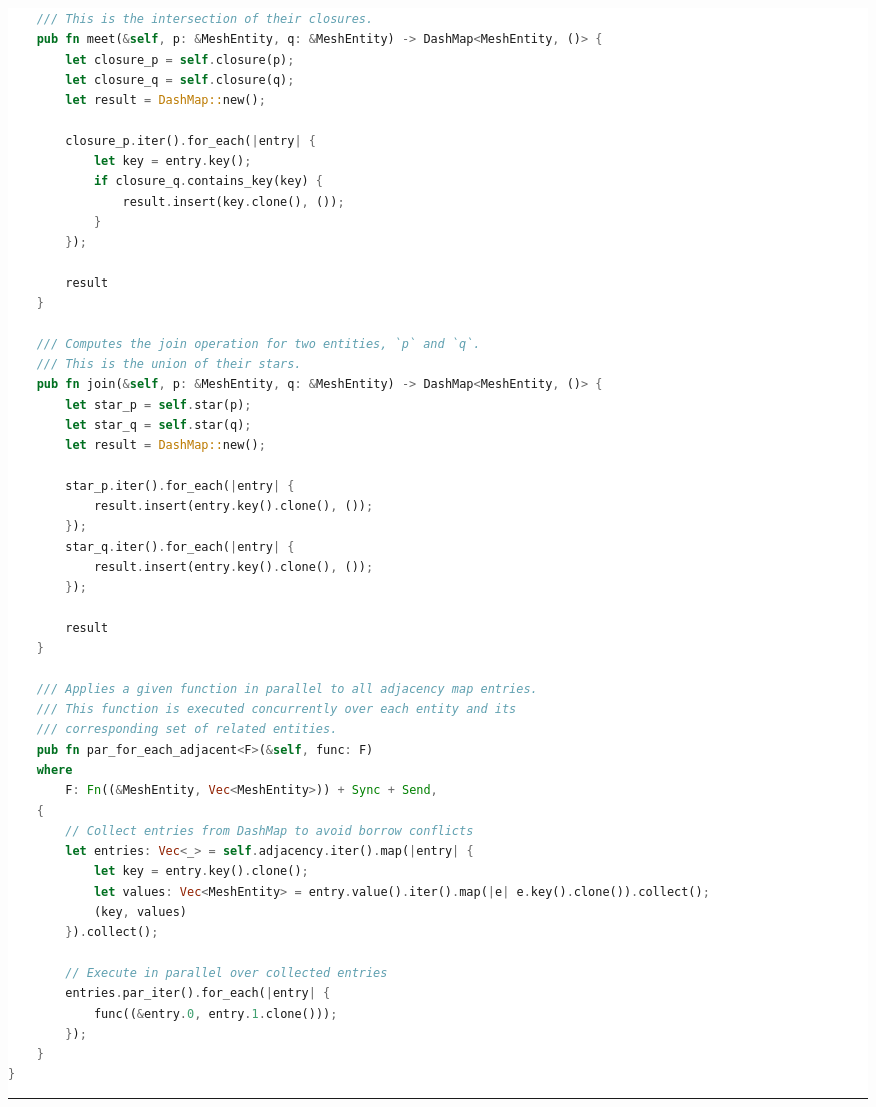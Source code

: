 ```rust
    /// This is the intersection of their closures.
    pub fn meet(&self, p: &MeshEntity, q: &MeshEntity) -> DashMap<MeshEntity, ()> {
        let closure_p = self.closure(p);
        let closure_q = self.closure(q);
        let result = DashMap::new();

        closure_p.iter().for_each(|entry| {
            let key = entry.key();
            if closure_q.contains_key(key) {
                result.insert(key.clone(), ());
            }
        });

        result
    }

    /// Computes the join operation for two entities, `p` and `q`.  
    /// This is the union of their stars.
    pub fn join(&self, p: &MeshEntity, q: &MeshEntity) -> DashMap<MeshEntity, ()> {
        let star_p = self.star(p);
        let star_q = self.star(q);
        let result = DashMap::new();

        star_p.iter().for_each(|entry| {
            result.insert(entry.key().clone(), ());
        });
        star_q.iter().for_each(|entry| {
            result.insert(entry.key().clone(), ());
        });

        result
    }

    /// Applies a given function in parallel to all adjacency map entries.  
    /// This function is executed concurrently over each entity and its  
    /// corresponding set of related entities.
    pub fn par_for_each_adjacent<F>(&self, func: F)
    where
        F: Fn((&MeshEntity, Vec<MeshEntity>)) + Sync + Send,
    {
        // Collect entries from DashMap to avoid borrow conflicts
        let entries: Vec<_> = self.adjacency.iter().map(|entry| {
            let key = entry.key().clone();
            let values: Vec<MeshEntity> = entry.value().iter().map(|e| e.key().clone()).collect();
            (key, values)
        }).collect();

        // Execute in parallel over collected entries
        entries.par_iter().for_each(|entry| {
            func((&entry.0, entry.1.clone()));
        });
    }
}

```

---